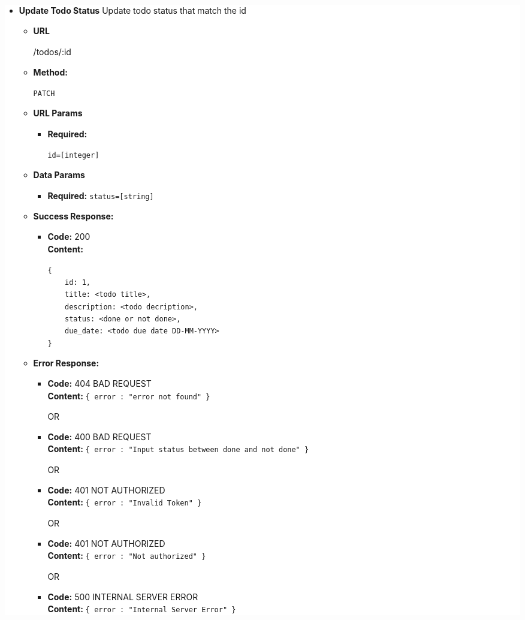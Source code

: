 
* **Update Todo Status**
    Update todo status that match the id

    * **URL**

        /todos/:id

    * **Method:**

        `PATCH`
    
    *  **URL Params**

        * **Required:**
        
            `id=[integer]`

    * **Data Params**

        * **Required:**
            `status=[string]`<br />

    * **Success Response:**

        * **Code:** 200 <br />
            **Content:** 
            ```
            {
                id: 1,
                title: <todo title>,
                description: <todo decription>,
                status: <done or not done>,
                due_date: <todo due date DD-MM-YYYY>
            }
            ```
    
    * **Error Response:**

        * **Code:** 404 BAD REQUEST <br />
            **Content:** `{ error : "error not found" }` 
        
            OR

        * **Code:** 400 BAD REQUEST <br />
            **Content:** `{ error : "Input status between done and not done" }`

            OR

        * **Code:** 401 NOT AUTHORIZED <br />
            **Content:** `{ error : "Invalid Token" }`

            OR

        * **Code:** 401 NOT AUTHORIZED <br />
            **Content:** `{ error : "Not authorized" }`

            OR

        * **Code:** 500 INTERNAL SERVER ERROR <br />
            **Content:** `{ error : "Internal Server Error" }`
